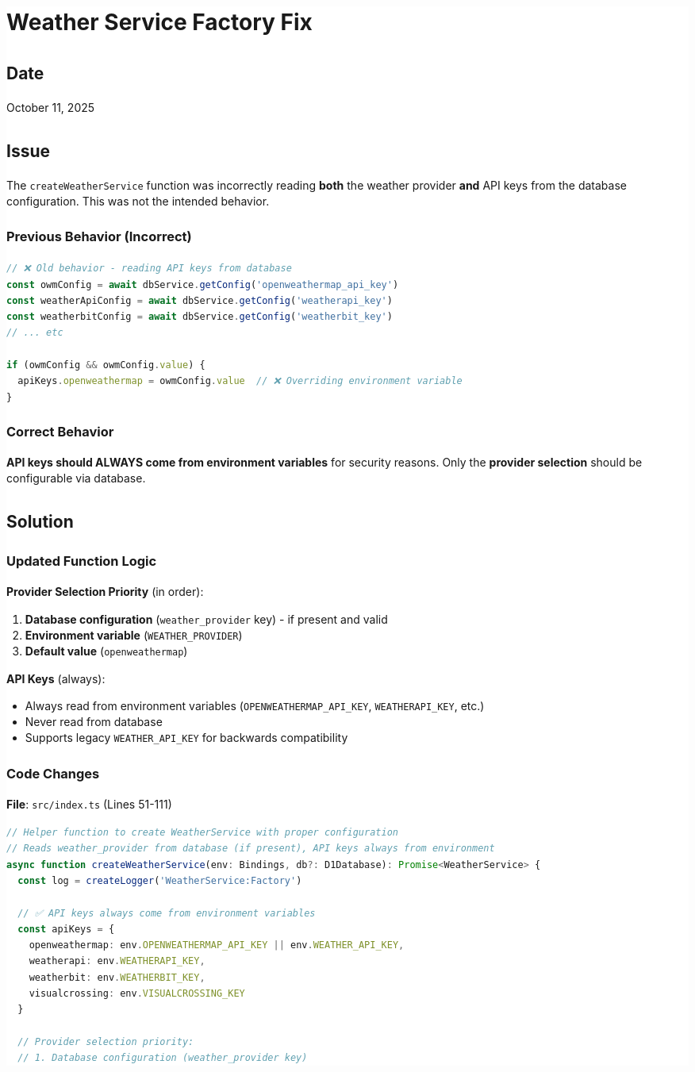 # Weather Service Factory Fix

## Date
October 11, 2025

## Issue

The `createWeatherService` function was incorrectly reading **both** the weather provider **and** API keys from the database configuration. This was not the intended behavior.

### Previous Behavior (Incorrect)
```typescript
// ❌ Old behavior - reading API keys from database
const owmConfig = await dbService.getConfig('openweathermap_api_key')
const weatherApiConfig = await dbService.getConfig('weatherapi_key')
const weatherbitConfig = await dbService.getConfig('weatherbit_key')
// ... etc

if (owmConfig && owmConfig.value) {
  apiKeys.openweathermap = owmConfig.value  // ❌ Overriding environment variable
}
```

### Correct Behavior

**API keys should ALWAYS come from environment variables** for security reasons. Only the **provider selection** should be configurable via database.

## Solution

### Updated Function Logic

**Provider Selection Priority** (in order):
1. **Database configuration** (`weather_provider` key) - if present and valid
2. **Environment variable** (`WEATHER_PROVIDER`)
3. **Default value** (`openweathermap`)

**API Keys** (always):
- Always read from environment variables (`OPENWEATHERMAP_API_KEY`, `WEATHERAPI_KEY`, etc.)
- Never read from database
- Supports legacy `WEATHER_API_KEY` for backwards compatibility

### Code Changes

**File**: `src/index.ts` (Lines 51-111)

```typescript
// Helper function to create WeatherService with proper configuration
// Reads weather_provider from database (if present), API keys always from environment
async function createWeatherService(env: Bindings, db?: D1Database): Promise<WeatherService> {
  const log = createLogger('WeatherService:Factory')
  
  // ✅ API keys always come from environment variables
  const apiKeys = {
    openweathermap: env.OPENWEATHERMAP_API_KEY || env.WEATHER_API_KEY,
    weatherapi: env.WEATHERAPI_KEY,
    weatherbit: env.WEATHERBIT_KEY,
    visualcrossing: env.VISUALCROSSING_KEY
  }
  
  // Provider selection priority:
  // 1. Database configuration (weather_provider key)
```